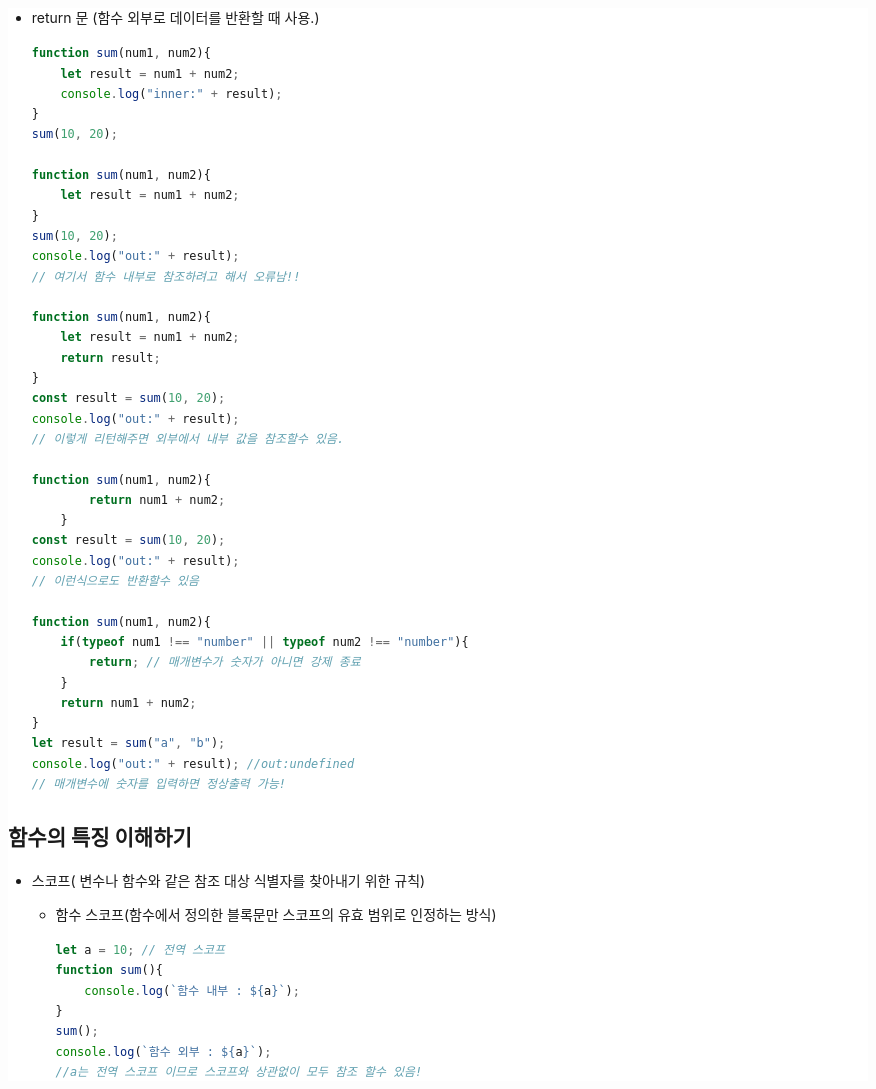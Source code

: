 - return 문 (함수 외부로 데이터를 반환할 때 사용.)
    
    ```js
    function sum(num1, num2){
        let result = num1 + num2;
        console.log("inner:" + result);
    }
    sum(10, 20);
    
    function sum(num1, num2){
        let result = num1 + num2;
    }
    sum(10, 20);
    console.log("out:" + result); 
    // 여기서 함수 내부로 참조하려고 해서 오류남!!
    
    function sum(num1, num2){
        let result = num1 + num2;
        return result;
    }
    const result = sum(10, 20);
    console.log("out:" + result);
    // 이렇게 리턴해주면 외부에서 내부 값을 참조할수 있음.
    
    function sum(num1, num2){
            return num1 + num2;
        }
    const result = sum(10, 20);
    console.log("out:" + result); 
    // 이런식으로도 반환할수 있음
    
    function sum(num1, num2){
        if(typeof num1 !== "number" || typeof num2 !== "number"){
            return; // 매개변수가 숫자가 아니면 강제 종료
        }
        return num1 + num2;
    }
    let result = sum("a", "b");
    console.log("out:" + result); //out:undefined
    // 매개변수에 숫자를 입력하면 정상출력 가능!
    ```
    

## 함수의 특징 이해하기

- 스코프( 변수나 함수와 같은 참조 대상 식별자를 찾아내기 위한 규칙)
    
    - 함수 스코프(함수에서 정의한 블록문만 스코프의 유효 범위로 인정하는 방식)
        
        ```js
        let a = 10; // 전역 스코프
        function sum(){
            console.log(`함수 내부 : ${a}`);
        }
        sum();
        console.log(`함수 외부 : ${a}`);
        //a는 전역 스코프 이므로 스코프와 상관없이 모두 참조 할수 있음!
        
